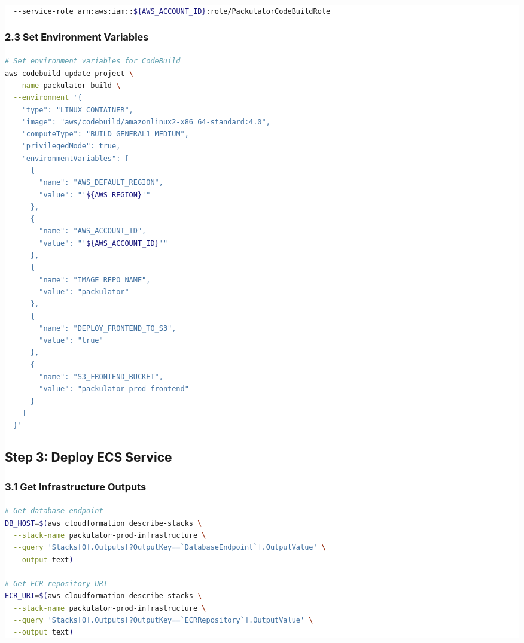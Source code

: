 ```bash
  --service-role arn:aws:iam::${AWS_ACCOUNT_ID}:role/PackulatorCodeBuildRole
```

### 2.3 Set Environment Variables

```bash
# Set environment variables for CodeBuild
aws codebuild update-project \
  --name packulator-build \
  --environment '{
    "type": "LINUX_CONTAINER",
    "image": "aws/codebuild/amazonlinux2-x86_64-standard:4.0",
    "computeType": "BUILD_GENERAL1_MEDIUM",
    "privilegedMode": true,
    "environmentVariables": [
      {
        "name": "AWS_DEFAULT_REGION",
        "value": "'${AWS_REGION}'"
      },
      {
        "name": "AWS_ACCOUNT_ID",
        "value": "'${AWS_ACCOUNT_ID}'"
      },
      {
        "name": "IMAGE_REPO_NAME",
        "value": "packulator"
      },
      {
        "name": "DEPLOY_FRONTEND_TO_S3",
        "value": "true"
      },
      {
        "name": "S3_FRONTEND_BUCKET",
        "value": "packulator-prod-frontend"
      }
    ]
  }'
```

## Step 3: Deploy ECS Service

### 3.1 Get Infrastructure Outputs

```bash
# Get database endpoint
DB_HOST=$(aws cloudformation describe-stacks \
  --stack-name packulator-prod-infrastructure \
  --query 'Stacks[0].Outputs[?OutputKey==`DatabaseEndpoint`].OutputValue' \
  --output text)

# Get ECR repository URI
ECR_URI=$(aws cloudformation describe-stacks \
  --stack-name packulator-prod-infrastructure \
  --query 'Stacks[0].Outputs[?OutputKey==`ECRRepository`].OutputValue' \
  --output text)
```
